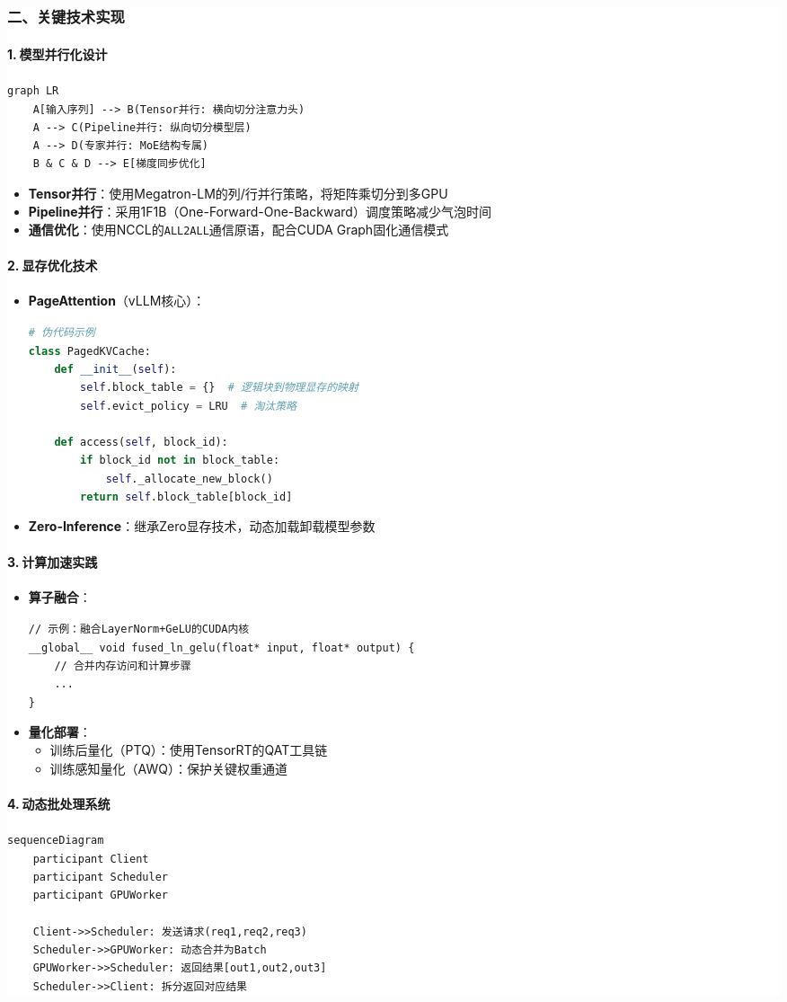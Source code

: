 
### **二、关键技术实现**

#### **1. 模型并行化设计**
```mermaid
graph LR
    A[输入序列] --> B(Tensor并行: 横向切分注意力头)
    A --> C(Pipeline并行: 纵向切分模型层)
    A --> D(专家并行: MoE结构专属)
    B & C & D --> E[梯度同步优化]
```

- **Tensor并行**：使用Megatron-LM的列/行并行策略，将矩阵乘切分到多GPU
- **Pipeline并行**：采用1F1B（One-Forward-One-Backward）调度策略减少气泡时间
- **通信优化**：使用NCCL的`ALL2ALL`通信原语，配合CUDA Graph固化通信模式

#### **2. 显存优化技术**
- **PageAttention**（vLLM核心）：
  ```python
  # 伪代码示例
  class PagedKVCache:
      def __init__(self):
          self.block_table = {}  # 逻辑块到物理显存的映射
          self.evict_policy = LRU  # 淘汰策略
  
      def access(self, block_id):
          if block_id not in block_table:
              self._allocate_new_block()
          return self.block_table[block_id]
  ```
- **Zero-Inference**：继承Zero显存技术，动态加载卸载模型参数

#### **3. 计算加速实践**
- **算子融合**：
  ```cuda
  // 示例：融合LayerNorm+GeLU的CUDA内核
  __global__ void fused_ln_gelu(float* input, float* output) {
      // 合并内存访问和计算步骤
      ...
  }
  ```
- **量化部署**：
  - 训练后量化（PTQ）：使用TensorRT的QAT工具链
  - 训练感知量化（AWQ）：保护关键权重通道

#### **4. 动态批处理系统**
```mermaid
sequenceDiagram
    participant Client
    participant Scheduler
    participant GPUWorker
    
    Client->>Scheduler: 发送请求(req1,req2,req3)
    Scheduler->>GPUWorker: 动态合并为Batch
    GPUWorker->>Scheduler: 返回结果[out1,out2,out3]
    Scheduler->>Client: 拆分返回对应结果
```
